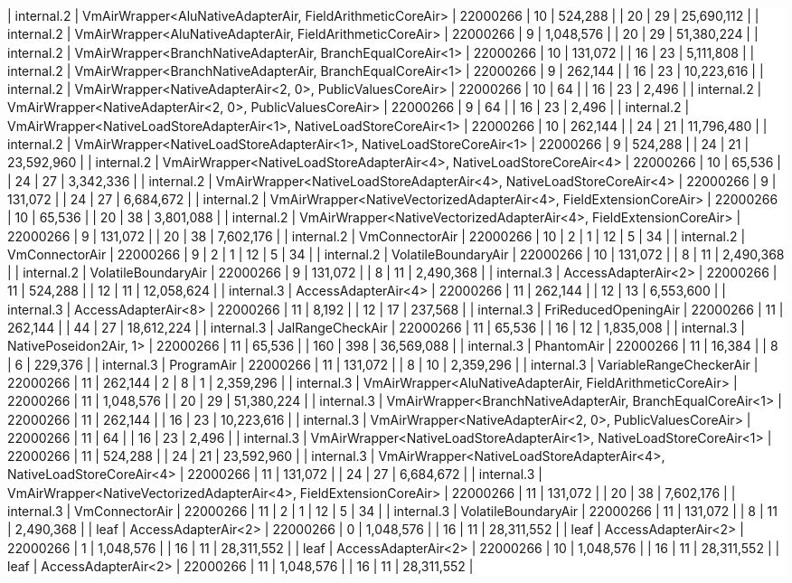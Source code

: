 | internal.2 | VmAirWrapper<AluNativeAdapterAir, FieldArithmeticCoreAir> | 22000266 | 10 | 524,288 |  | 20 | 29 | 25,690,112 | 
| internal.2 | VmAirWrapper<AluNativeAdapterAir, FieldArithmeticCoreAir> | 22000266 | 9 | 1,048,576 |  | 20 | 29 | 51,380,224 | 
| internal.2 | VmAirWrapper<BranchNativeAdapterAir, BranchEqualCoreAir<1> | 22000266 | 10 | 131,072 |  | 16 | 23 | 5,111,808 | 
| internal.2 | VmAirWrapper<BranchNativeAdapterAir, BranchEqualCoreAir<1> | 22000266 | 9 | 262,144 |  | 16 | 23 | 10,223,616 | 
| internal.2 | VmAirWrapper<NativeAdapterAir<2, 0>, PublicValuesCoreAir> | 22000266 | 10 | 64 |  | 16 | 23 | 2,496 | 
| internal.2 | VmAirWrapper<NativeAdapterAir<2, 0>, PublicValuesCoreAir> | 22000266 | 9 | 64 |  | 16 | 23 | 2,496 | 
| internal.2 | VmAirWrapper<NativeLoadStoreAdapterAir<1>, NativeLoadStoreCoreAir<1> | 22000266 | 10 | 262,144 |  | 24 | 21 | 11,796,480 | 
| internal.2 | VmAirWrapper<NativeLoadStoreAdapterAir<1>, NativeLoadStoreCoreAir<1> | 22000266 | 9 | 524,288 |  | 24 | 21 | 23,592,960 | 
| internal.2 | VmAirWrapper<NativeLoadStoreAdapterAir<4>, NativeLoadStoreCoreAir<4> | 22000266 | 10 | 65,536 |  | 24 | 27 | 3,342,336 | 
| internal.2 | VmAirWrapper<NativeLoadStoreAdapterAir<4>, NativeLoadStoreCoreAir<4> | 22000266 | 9 | 131,072 |  | 24 | 27 | 6,684,672 | 
| internal.2 | VmAirWrapper<NativeVectorizedAdapterAir<4>, FieldExtensionCoreAir> | 22000266 | 10 | 65,536 |  | 20 | 38 | 3,801,088 | 
| internal.2 | VmAirWrapper<NativeVectorizedAdapterAir<4>, FieldExtensionCoreAir> | 22000266 | 9 | 131,072 |  | 20 | 38 | 7,602,176 | 
| internal.2 | VmConnectorAir | 22000266 | 10 | 2 | 1 | 12 | 5 | 34 | 
| internal.2 | VmConnectorAir | 22000266 | 9 | 2 | 1 | 12 | 5 | 34 | 
| internal.2 | VolatileBoundaryAir | 22000266 | 10 | 131,072 |  | 8 | 11 | 2,490,368 | 
| internal.2 | VolatileBoundaryAir | 22000266 | 9 | 131,072 |  | 8 | 11 | 2,490,368 | 
| internal.3 | AccessAdapterAir<2> | 22000266 | 11 | 524,288 |  | 12 | 11 | 12,058,624 | 
| internal.3 | AccessAdapterAir<4> | 22000266 | 11 | 262,144 |  | 12 | 13 | 6,553,600 | 
| internal.3 | AccessAdapterAir<8> | 22000266 | 11 | 8,192 |  | 12 | 17 | 237,568 | 
| internal.3 | FriReducedOpeningAir | 22000266 | 11 | 262,144 |  | 44 | 27 | 18,612,224 | 
| internal.3 | JalRangeCheckAir | 22000266 | 11 | 65,536 |  | 16 | 12 | 1,835,008 | 
| internal.3 | NativePoseidon2Air<BabyBearParameters>, 1> | 22000266 | 11 | 65,536 |  | 160 | 398 | 36,569,088 | 
| internal.3 | PhantomAir | 22000266 | 11 | 16,384 |  | 8 | 6 | 229,376 | 
| internal.3 | ProgramAir | 22000266 | 11 | 131,072 |  | 8 | 10 | 2,359,296 | 
| internal.3 | VariableRangeCheckerAir | 22000266 | 11 | 262,144 | 2 | 8 | 1 | 2,359,296 | 
| internal.3 | VmAirWrapper<AluNativeAdapterAir, FieldArithmeticCoreAir> | 22000266 | 11 | 1,048,576 |  | 20 | 29 | 51,380,224 | 
| internal.3 | VmAirWrapper<BranchNativeAdapterAir, BranchEqualCoreAir<1> | 22000266 | 11 | 262,144 |  | 16 | 23 | 10,223,616 | 
| internal.3 | VmAirWrapper<NativeAdapterAir<2, 0>, PublicValuesCoreAir> | 22000266 | 11 | 64 |  | 16 | 23 | 2,496 | 
| internal.3 | VmAirWrapper<NativeLoadStoreAdapterAir<1>, NativeLoadStoreCoreAir<1> | 22000266 | 11 | 524,288 |  | 24 | 21 | 23,592,960 | 
| internal.3 | VmAirWrapper<NativeLoadStoreAdapterAir<4>, NativeLoadStoreCoreAir<4> | 22000266 | 11 | 131,072 |  | 24 | 27 | 6,684,672 | 
| internal.3 | VmAirWrapper<NativeVectorizedAdapterAir<4>, FieldExtensionCoreAir> | 22000266 | 11 | 131,072 |  | 20 | 38 | 7,602,176 | 
| internal.3 | VmConnectorAir | 22000266 | 11 | 2 | 1 | 12 | 5 | 34 | 
| internal.3 | VolatileBoundaryAir | 22000266 | 11 | 131,072 |  | 8 | 11 | 2,490,368 | 
| leaf | AccessAdapterAir<2> | 22000266 | 0 | 1,048,576 |  | 16 | 11 | 28,311,552 | 
| leaf | AccessAdapterAir<2> | 22000266 | 1 | 1,048,576 |  | 16 | 11 | 28,311,552 | 
| leaf | AccessAdapterAir<2> | 22000266 | 10 | 1,048,576 |  | 16 | 11 | 28,311,552 | 
| leaf | AccessAdapterAir<2> | 22000266 | 11 | 1,048,576 |  | 16 | 11 | 28,311,552 | 